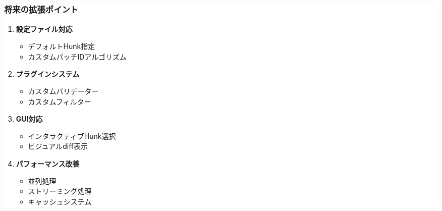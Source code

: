 ### 将来の拡張ポイント

1. **設定ファイル対応**
   - デフォルトHunk指定
   - カスタムパッチIDアルゴリズム

2. **プラグインシステム**
   - カスタムバリデーター
   - カスタムフィルター

3. **GUI対応**
   - インタラクティブHunk選択
   - ビジュアルdiff表示

4. **パフォーマンス改善**
   - 並列処理
   - ストリーミング処理
   - キャッシュシステム